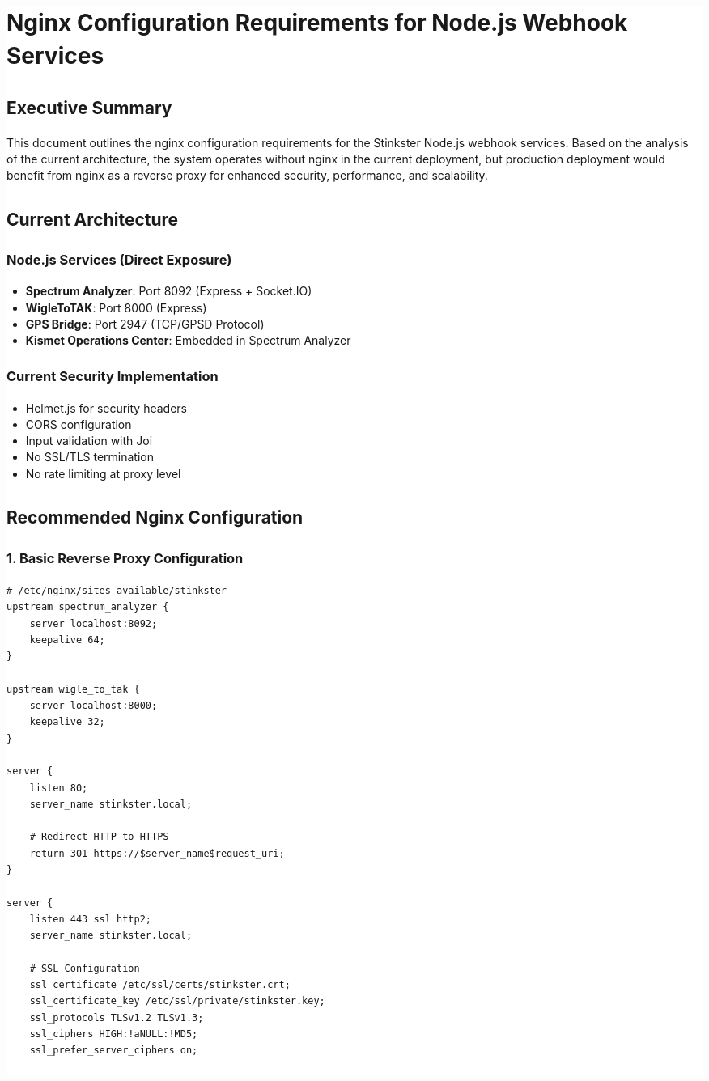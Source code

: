 # Nginx Configuration Requirements for Node.js Webhook Services

## Executive Summary

This document outlines the nginx configuration requirements for the Stinkster Node.js webhook services. Based on the analysis of the current architecture, the system operates without nginx in the current deployment, but production deployment would benefit from nginx as a reverse proxy for enhanced security, performance, and scalability.

## Current Architecture

### Node.js Services (Direct Exposure)
- **Spectrum Analyzer**: Port 8092 (Express + Socket.IO)
- **WigleToTAK**: Port 8000 (Express)
- **GPS Bridge**: Port 2947 (TCP/GPSD Protocol)
- **Kismet Operations Center**: Embedded in Spectrum Analyzer

### Current Security Implementation
- Helmet.js for security headers
- CORS configuration
- Input validation with Joi
- No SSL/TLS termination
- No rate limiting at proxy level

## Recommended Nginx Configuration

### 1. Basic Reverse Proxy Configuration

```nginx
# /etc/nginx/sites-available/stinkster
upstream spectrum_analyzer {
    server localhost:8092;
    keepalive 64;
}

upstream wigle_to_tak {
    server localhost:8000;
    keepalive 32;
}

server {
    listen 80;
    server_name stinkster.local;
    
    # Redirect HTTP to HTTPS
    return 301 https://$server_name$request_uri;
}

server {
    listen 443 ssl http2;
    server_name stinkster.local;
    
    # SSL Configuration
    ssl_certificate /etc/ssl/certs/stinkster.crt;
    ssl_certificate_key /etc/ssl/private/stinkster.key;
    ssl_protocols TLSv1.2 TLSv1.3;
    ssl_ciphers HIGH:!aNULL:!MD5;
    ssl_prefer_server_ciphers on;
    
```
